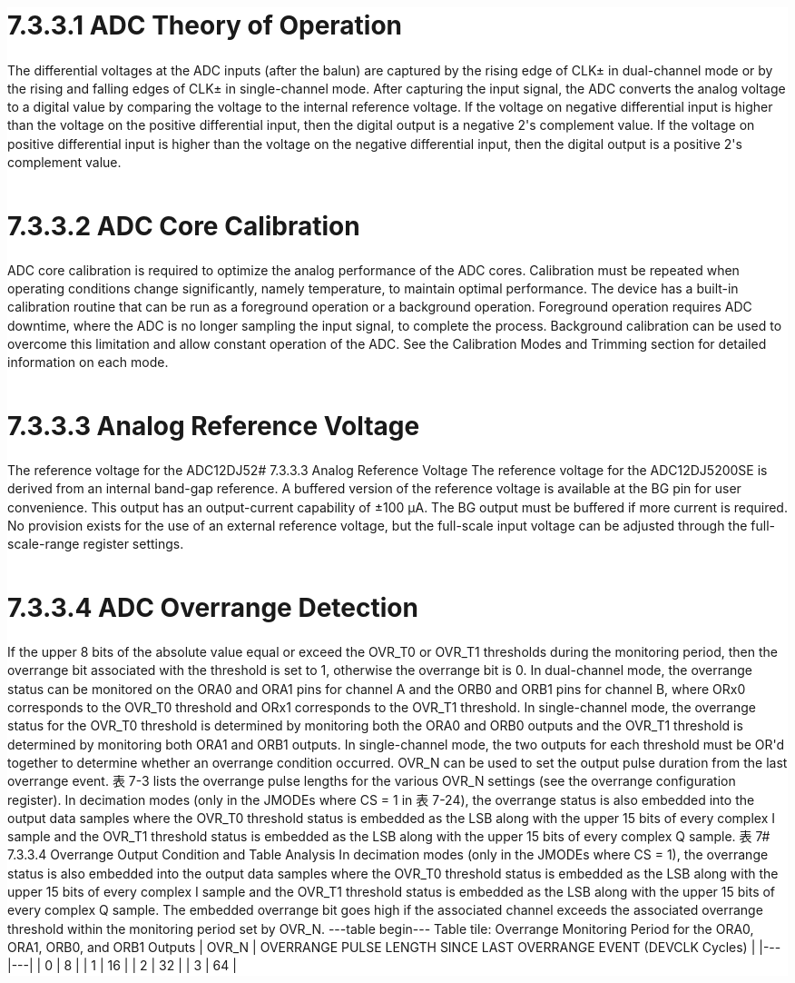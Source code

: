 # 7.3.3.1 ADC Theory of Operation
The differential voltages at the ADC inputs (after the balun) are captured by the rising edge of CLK± in dual-channel mode or by the rising and falling edges of CLK± in single-channel mode. After capturing the input signal, the ADC converts the analog voltage to a digital value by comparing the voltage to the internal reference voltage. If the voltage on negative differential input is higher than the voltage on the positive differential input, then the digital output is a negative 2's complement value. If the voltage on positive differential input is higher than the voltage on the negative differential input, then the digital output is a positive 2's complement value.

# 7.3.3.2 ADC Core Calibration
ADC core calibration is required to optimize the analog performance of the ADC cores. Calibration must be repeated when operating conditions change significantly, namely temperature, to maintain optimal performance. The device has a built-in calibration routine that can be run as a foreground operation or a background operation. Foreground operation requires ADC downtime, where the ADC is no longer sampling the input signal, to complete the process. Background calibration can be used to overcome this limitation and allow constant operation of the ADC. See the Calibration Modes and Trimming section for detailed information on each mode.

# 7.3.3.3 Analog Reference Voltage
The reference voltage for the ADC12DJ52# 7.3.3.3 Analog Reference Voltage
The reference voltage for the ADC12DJ5200SE is derived from an internal band-gap reference. A buffered version of the reference voltage is available at the BG pin for user convenience. This output has an output-current capability of ±100 µA. The BG output must be buffered if more current is required. No provision exists for the use of an external reference voltage, but the full-scale input voltage can be adjusted through the full-scale-range register settings.

# 7.3.3.4 ADC Overrange Detection
If the upper 8 bits of the absolute value equal or exceed the OVR_T0 or OVR_T1 thresholds during the monitoring period, then the overrange bit associated with the threshold is set to 1, otherwise the overrange bit is 0. In dual-channel mode, the overrange status can be monitored on the ORA0 and ORA1 pins for channel A and the ORB0 and ORB1 pins for channel B, where ORx0 corresponds to the OVR_T0 threshold and ORx1 corresponds to the OVR_T1 threshold. In single-channel mode, the overrange status for the OVR_T0 threshold is determined by monitoring both the ORA0 and ORB0 outputs and the OVR_T1 threshold is determined by monitoring both ORA1 and ORB1 outputs. In single-channel mode, the two outputs for each threshold must be OR'd together to determine whether an overrange condition occurred. OVR_N can be used to set the output pulse duration from the last overrange event. 表 7-3 lists the overrange pulse lengths for the various OVR_N settings (see the overrange configuration register). In decimation modes (only in the JMODEs where CS = 1 in 表 7-24), the overrange status is also embedded into the output data samples where the OVR_T0 threshold status is embedded as the LSB along with the upper 15 bits of every complex I sample and the OVR_T1 threshold status is embedded as the LSB along with the upper 15 bits of every complex Q sample. 表 7# 7.3.3.4 Overrange Output Condition and Table Analysis 
In decimation modes (only in the JMODEs where CS = 1), the overrange status is also embedded into the output data samples where the OVR_T0 threshold status is embedded as the LSB along with the upper 15 bits of every complex I sample and the OVR_T1 threshold status is embedded as the LSB along with the upper 15 bits of every complex Q sample. The embedded overrange bit goes high if the associated channel exceeds the associated overrange threshold within the monitoring period set by OVR_N.
---table begin---
Table tile: Overrange Monitoring Period for the ORA0, ORA1, ORB0, and ORB1 Outputs
| OVR_N | OVERRANGE PULSE LENGTH SINCE LAST OVERRANGE EVENT (DEVCLK Cycles) |
|---|---|
| 0 | 8 |
| 1 | 16 |
| 2 | 32 |
| 3 | 64 |